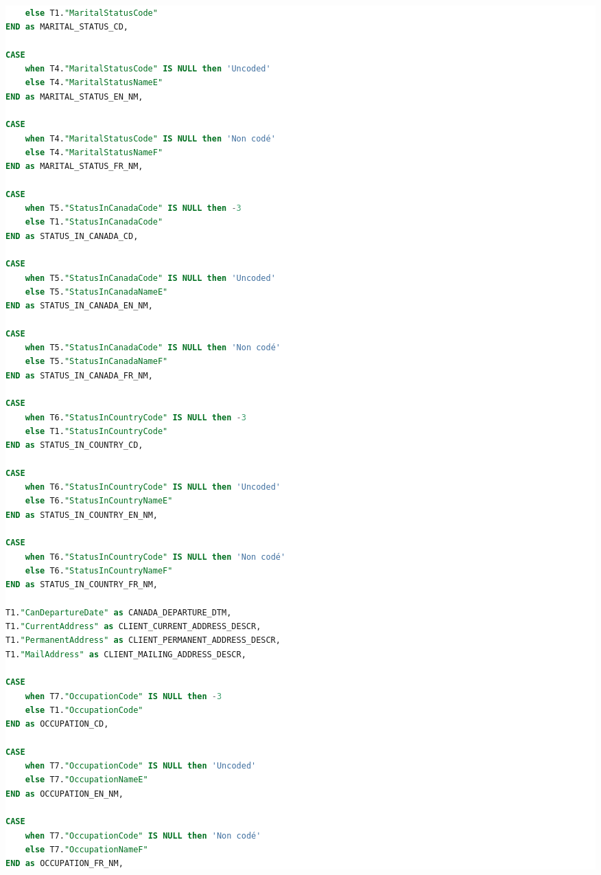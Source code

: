 ```sql
    else T1."MaritalStatusCode"
END as MARITAL_STATUS_CD,

CASE
    when T4."MaritalStatusCode" IS NULL then 'Uncoded'
    else T4."MaritalStatusNameE"
END as MARITAL_STATUS_EN_NM,

CASE
    when T4."MaritalStatusCode" IS NULL then 'Non codé'
    else T4."MaritalStatusNameF"
END as MARITAL_STATUS_FR_NM,

CASE
    when T5."StatusInCanadaCode" IS NULL then -3
    else T1."StatusInCanadaCode"
END as STATUS_IN_CANADA_CD,

CASE
    when T5."StatusInCanadaCode" IS NULL then 'Uncoded'
    else T5."StatusInCanadaNameE"
END as STATUS_IN_CANADA_EN_NM,

CASE
    when T5."StatusInCanadaCode" IS NULL then 'Non codé'
    else T5."StatusInCanadaNameF"
END as STATUS_IN_CANADA_FR_NM,

CASE
    when T6."StatusInCountryCode" IS NULL then -3
    else T1."StatusInCountryCode"
END as STATUS_IN_COUNTRY_CD,

CASE
    when T6."StatusInCountryCode" IS NULL then 'Uncoded'
    else T6."StatusInCountryNameE"
END as STATUS_IN_COUNTRY_EN_NM,

CASE
    when T6."StatusInCountryCode" IS NULL then 'Non codé'
    else T6."StatusInCountryNameF"
END as STATUS_IN_COUNTRY_FR_NM,

T1."CanDepartureDate" as CANADA_DEPARTURE_DTM,
T1."CurrentAddress" as CLIENT_CURRENT_ADDRESS_DESCR,
T1."PermanentAddress" as CLIENT_PERMANENT_ADDRESS_DESCR,
T1."MailAddress" as CLIENT_MAILING_ADDRESS_DESCR,

CASE
    when T7."OccupationCode" IS NULL then -3
    else T1."OccupationCode"
END as OCCUPATION_CD,

CASE
    when T7."OccupationCode" IS NULL then 'Uncoded'
    else T7."OccupationNameE"
END as OCCUPATION_EN_NM,

CASE
    when T7."OccupationCode" IS NULL then 'Non codé'
    else T7."OccupationNameF"
END as OCCUPATION_FR_NM,

```